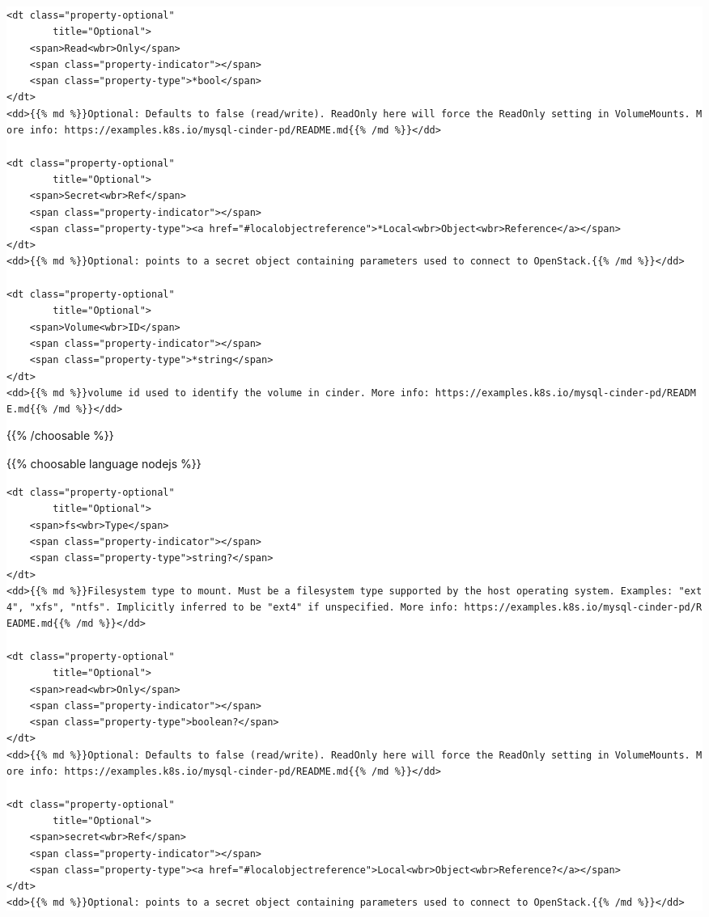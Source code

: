     <dt class="property-optional"
            title="Optional">
        <span>Read<wbr>Only</span>
        <span class="property-indicator"></span>
        <span class="property-type">*bool</span>
    </dt>
    <dd>{{% md %}}Optional: Defaults to false (read/write). ReadOnly here will force the ReadOnly setting in VolumeMounts. More info: https://examples.k8s.io/mysql-cinder-pd/README.md{{% /md %}}</dd>

    <dt class="property-optional"
            title="Optional">
        <span>Secret<wbr>Ref</span>
        <span class="property-indicator"></span>
        <span class="property-type"><a href="#localobjectreference">*Local<wbr>Object<wbr>Reference</a></span>
    </dt>
    <dd>{{% md %}}Optional: points to a secret object containing parameters used to connect to OpenStack.{{% /md %}}</dd>

    <dt class="property-optional"
            title="Optional">
        <span>Volume<wbr>ID</span>
        <span class="property-indicator"></span>
        <span class="property-type">*string</span>
    </dt>
    <dd>{{% md %}}volume id used to identify the volume in cinder. More info: https://examples.k8s.io/mysql-cinder-pd/README.md{{% /md %}}</dd>

</dl>
{{% /choosable %}}


{{% choosable language nodejs %}}
<dl class="resources-properties">

    <dt class="property-optional"
            title="Optional">
        <span>fs<wbr>Type</span>
        <span class="property-indicator"></span>
        <span class="property-type">string?</span>
    </dt>
    <dd>{{% md %}}Filesystem type to mount. Must be a filesystem type supported by the host operating system. Examples: "ext4", "xfs", "ntfs". Implicitly inferred to be "ext4" if unspecified. More info: https://examples.k8s.io/mysql-cinder-pd/README.md{{% /md %}}</dd>

    <dt class="property-optional"
            title="Optional">
        <span>read<wbr>Only</span>
        <span class="property-indicator"></span>
        <span class="property-type">boolean?</span>
    </dt>
    <dd>{{% md %}}Optional: Defaults to false (read/write). ReadOnly here will force the ReadOnly setting in VolumeMounts. More info: https://examples.k8s.io/mysql-cinder-pd/README.md{{% /md %}}</dd>

    <dt class="property-optional"
            title="Optional">
        <span>secret<wbr>Ref</span>
        <span class="property-indicator"></span>
        <span class="property-type"><a href="#localobjectreference">Local<wbr>Object<wbr>Reference?</a></span>
    </dt>
    <dd>{{% md %}}Optional: points to a secret object containing parameters used to connect to OpenStack.{{% /md %}}</dd>
